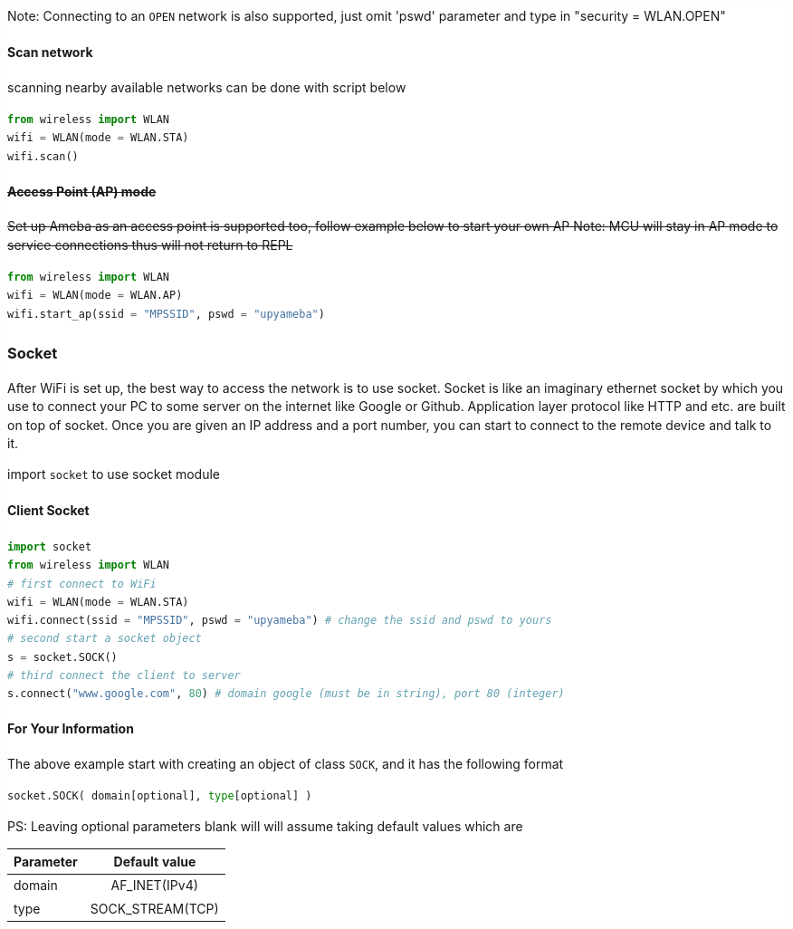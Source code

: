 Note: Connecting to an ```OPEN``` network is also supported, just omit 'pswd' parameter and type in "security = WLAN.OPEN" 


#### Scan network
scanning nearby available networks can be done with script below
```Python
from wireless import WLAN
wifi = WLAN(mode = WLAN.STA)
wifi.scan()
```

#### <del>Access Point (AP) mode
<del>Set up Ameba as an access point is supported too, follow example below to start your own AP
Note: MCU will stay in AP mode to service connections thus will not return to REPL
```Python
from wireless import WLAN
wifi = WLAN(mode = WLAN.AP)
wifi.start_ap(ssid = "MPSSID", pswd = "upyameba")
```

### Socket
After WiFi is set up, the best way to access the network is to use socket. Socket is like an imaginary ethernet socket by which you use to connect your PC to some server on the internet like Google or Github. Application layer protocol like HTTP and etc. are built on top of socket. Once you are given an IP address and a port number, you can start to connect to the remote device and talk to it.

import ```socket``` to use socket module

#### Client Socket
```Python
import socket
from wireless import WLAN
# first connect to WiFi
wifi = WLAN(mode = WLAN.STA)
wifi.connect(ssid = "MPSSID", pswd = "upyameba") # change the ssid and pswd to yours
# second start a socket object
s = socket.SOCK()
# third connect the client to server
s.connect("www.google.com", 80) # domain google (must be in string), port 80 (integer)
```

#### For Your Information
The above example start with creating an object of class ```SOCK```, and it has the following format
```Python
socket.SOCK( domain[optional], type[optional] )
```
PS: Leaving optional parameters blank will will assume taking default values which are

| Parameter |  Default value
|:----------|:---------------: 
|  domain   |  AF_INET(IPv4)
|   type    | SOCK_STREAM(TCP)
